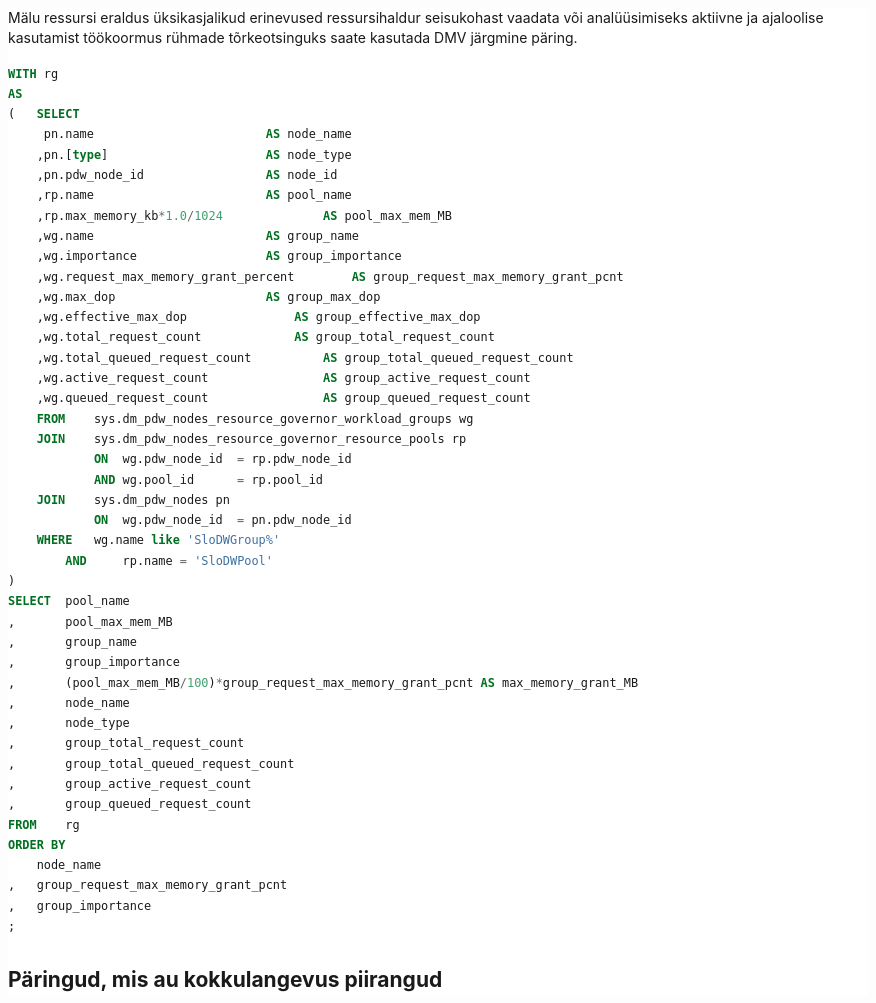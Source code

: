 
Mälu ressursi eraldus üksikasjalikud erinevused ressursihaldur seisukohast vaadata või analüüsimiseks aktiivne ja ajaloolise kasutamist töökoormus rühmade tõrkeotsinguks saate kasutada DMV järgmine päring.

```sql
WITH rg
AS
(   SELECT  
     pn.name                        AS node_name
    ,pn.[type]                      AS node_type
    ,pn.pdw_node_id                 AS node_id
    ,rp.name                        AS pool_name
    ,rp.max_memory_kb*1.0/1024              AS pool_max_mem_MB
    ,wg.name                        AS group_name
    ,wg.importance                  AS group_importance
    ,wg.request_max_memory_grant_percent        AS group_request_max_memory_grant_pcnt
    ,wg.max_dop                     AS group_max_dop
    ,wg.effective_max_dop               AS group_effective_max_dop
    ,wg.total_request_count             AS group_total_request_count
    ,wg.total_queued_request_count          AS group_total_queued_request_count
    ,wg.active_request_count                AS group_active_request_count
    ,wg.queued_request_count                AS group_queued_request_count
    FROM    sys.dm_pdw_nodes_resource_governor_workload_groups wg
    JOIN    sys.dm_pdw_nodes_resource_governor_resource_pools rp    
            ON  wg.pdw_node_id  = rp.pdw_node_id
            AND wg.pool_id      = rp.pool_id
    JOIN    sys.dm_pdw_nodes pn
            ON  wg.pdw_node_id  = pn.pdw_node_id
    WHERE   wg.name like 'SloDWGroup%'
        AND     rp.name = 'SloDWPool'
)
SELECT  pool_name
,       pool_max_mem_MB
,       group_name
,       group_importance
,       (pool_max_mem_MB/100)*group_request_max_memory_grant_pcnt AS max_memory_grant_MB
,       node_name
,       node_type
,       group_total_request_count
,       group_total_queued_request_count
,       group_active_request_count
,       group_queued_request_count
FROM    rg
ORDER BY
    node_name
,   group_request_max_memory_grant_pcnt
,   group_importance
;
```

## <a name="queries-that-honor-concurrency-limits"></a>Päringud, mis au kokkulangevus piirangud


[Turvaline andmebaasi SQL-i andmebaas]: ./sql-data-warehouse-overview-manage-security.md
[Registrite lõigu kvaliteedi parandamiseks taastamine]: ./sql-data-warehouse-tables-index.md#rebuilding-indexes-to-improve-segment-quality
[Turvaline andmebaasi SQL-i andmebaas]: ./sql-data-warehouse-overview-manage-security.md